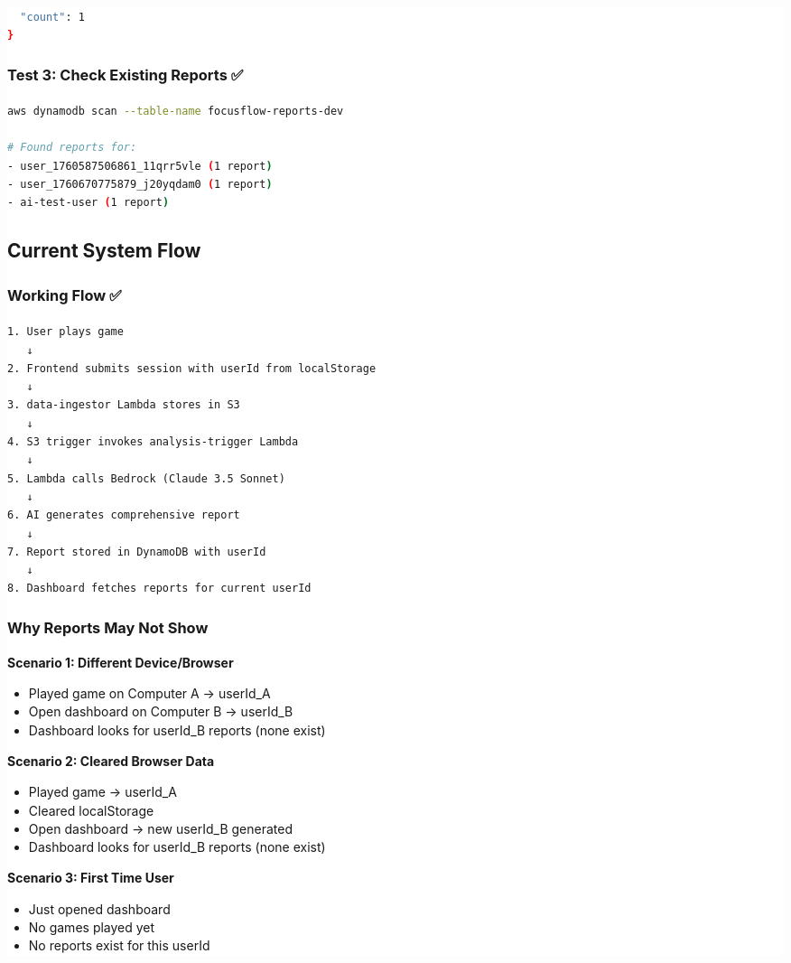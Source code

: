 ```bash
  "count": 1
}
```

### Test 3: Check Existing Reports ✅
```bash
aws dynamodb scan --table-name focusflow-reports-dev

# Found reports for:
- user_1760587506861_11qrr5vle (1 report)
- user_1760670775879_j20yqdam0 (1 report)  
- ai-test-user (1 report)
```

## Current System Flow

### Working Flow ✅
```
1. User plays game
   ↓
2. Frontend submits session with userId from localStorage
   ↓
3. data-ingestor Lambda stores in S3
   ↓
4. S3 trigger invokes analysis-trigger Lambda
   ↓
5. Lambda calls Bedrock (Claude 3.5 Sonnet)
   ↓
6. AI generates comprehensive report
   ↓
7. Report stored in DynamoDB with userId
   ↓
8. Dashboard fetches reports for current userId
```

### Why Reports May Not Show

**Scenario 1: Different Device/Browser**
- Played game on Computer A → userId_A
- Open dashboard on Computer B → userId_B
- Dashboard looks for userId_B reports (none exist)

**Scenario 2: Cleared Browser Data**
- Played game → userId_A
- Cleared localStorage
- Open dashboard → new userId_B generated
- Dashboard looks for userId_B reports (none exist)

**Scenario 3: First Time User**
- Just opened dashboard
- No games played yet
- No reports exist for this userId
